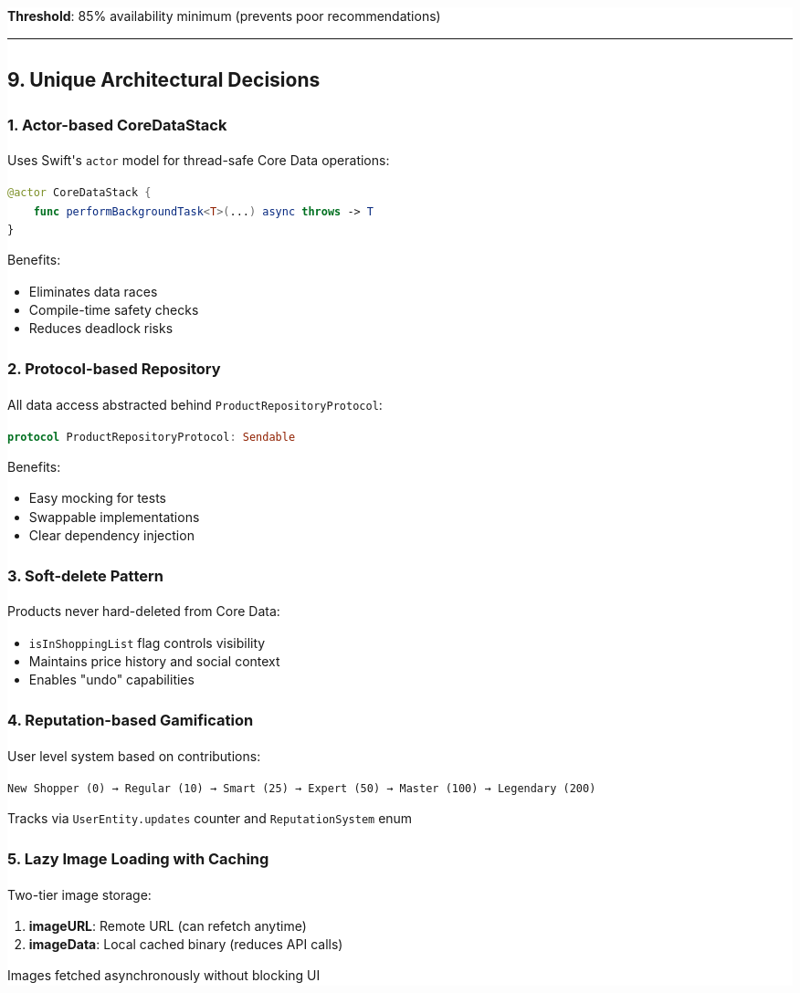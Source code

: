 **Threshold**: 85% availability minimum (prevents poor recommendations)

---

## 9. Unique Architectural Decisions

### 1. **Actor-based CoreDataStack**

Uses Swift's `actor` model for thread-safe Core Data operations:
```swift
@actor CoreDataStack {
    func performBackgroundTask<T>(...) async throws -> T
}
```

Benefits:
- Eliminates data races
- Compile-time safety checks
- Reduces deadlock risks

### 2. **Protocol-based Repository**

All data access abstracted behind `ProductRepositoryProtocol`:
```swift
protocol ProductRepositoryProtocol: Sendable
```

Benefits:
- Easy mocking for tests
- Swappable implementations
- Clear dependency injection

### 3. **Soft-delete Pattern**

Products never hard-deleted from Core Data:
- `isInShoppingList` flag controls visibility
- Maintains price history and social context
- Enables "undo" capabilities

### 4. **Reputation-based Gamification**

User level system based on contributions:
```
New Shopper (0) → Regular (10) → Smart (25) → Expert (50) → Master (100) → Legendary (200)
```

Tracks via `UserEntity.updates` counter and `ReputationSystem` enum

### 5. **Lazy Image Loading with Caching**

Two-tier image storage:
1. **imageURL**: Remote URL (can refetch anytime)
2. **imageData**: Local cached binary (reduces API calls)

Images fetched asynchronously without blocking UI
